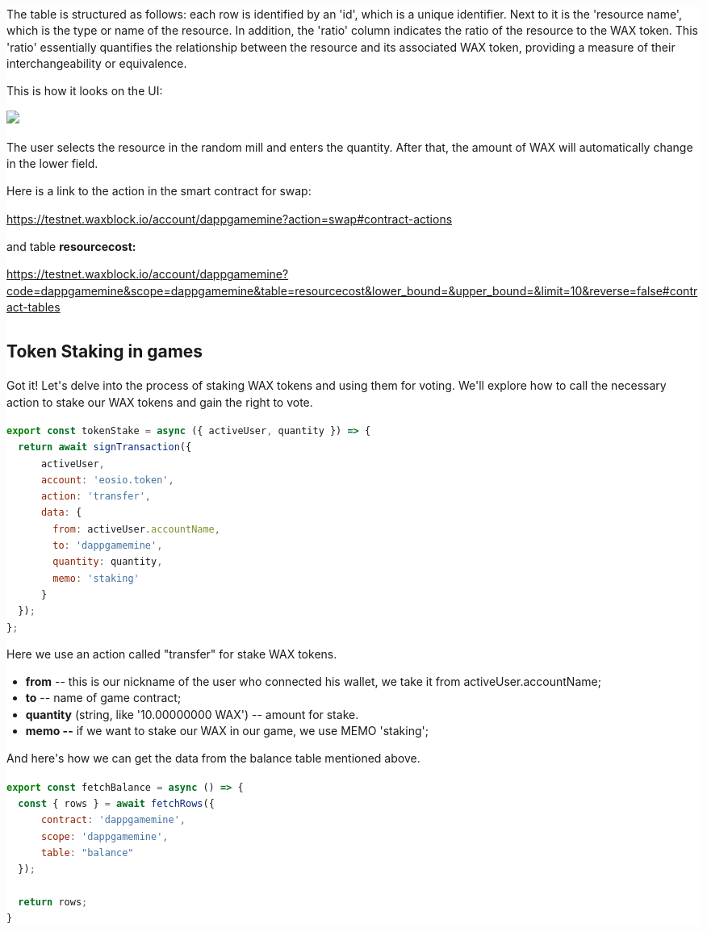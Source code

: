The table is structured as follows: each row is identified by an 'id', which is a unique identifier. Next to it is the 'resource name', which is the type or name of the resource. In addition, the 'ratio' column indicates the ratio of the resource to the WAX token. This 'ratio' essentially quantifies the relationship between the resource and its associated WAX token, providing a measure of their interchangeability or equivalence.

This is how it looks on the UI:

![](/public/assets/images/tutorials/howto-create_farming_game/part15/image1.png)

The user selects the resource in the random mill and enters the quantity. After that, the amount of WAX will automatically change in the lower field.

Here is a link to the action in the smart contract for swap:

<https://testnet.waxblock.io/account/dappgamemine?action=swap#contract-actions>

and table **resourcecost:**

<https://testnet.waxblock.io/account/dappgamemine?code=dappgamemine&scope=dappgamemine&table=resourcecost&lower_bound=&upper_bound=&limit=10&reverse=false#contract-tables>

**Token Staking in games**
--------------------------

Got it! Let's delve into the process of staking WAX tokens and using them for voting. We'll explore how to call the necessary action to stake our WAX tokens and gain the right to vote.

```js
export const tokenStake = async ({ activeUser, quantity }) => {
  return await signTransaction({
      activeUser,
      account: 'eosio.token',
      action: 'transfer',
      data: {
        from: activeUser.accountName,
        to: 'dappgamemine',
        quantity: quantity,
        memo: 'staking'
      }
  });
};

```

Here we use an action called "transfer" for stake WAX tokens.

-   **from** -- this is our nickname of the user who connected his wallet, we take it from activeUser.accountName;
-   **to** -- name of game contract;
-   **quantity** (string, like '10.00000000 WAX') -- amount for stake.
-   **memo --** if we want to stake our WAX in our game, we use MEMO 'staking';

And here's how we can get the data from the balance table mentioned above.

```js
export const fetchBalance = async () => {
  const { rows } = await fetchRows({
      contract: 'dappgamemine',
      scope: 'dappgamemine',
      table: "balance"
  });

  return rows;
}

```
